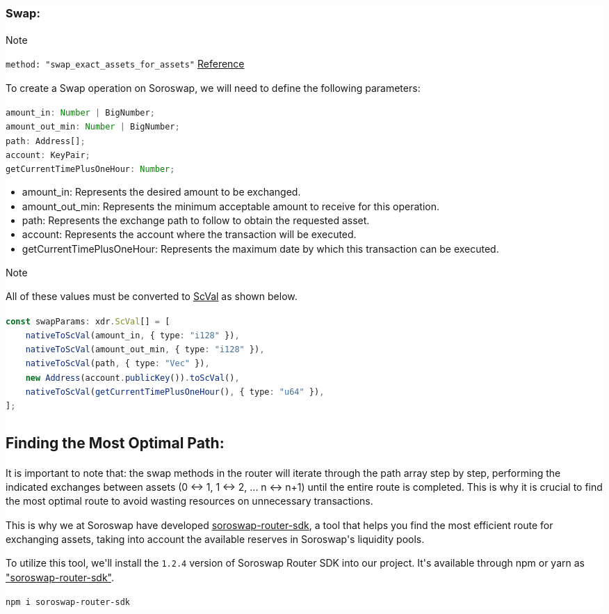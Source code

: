 ### Swap:

> [!Note]
> `method: "swap_exact_assets_for_assets"`
> [Reference](./04-SoroswapRouter.md#swap_exact_tokens_for_tokens)

To create a Swap operation on Soroswap, we will need to define the following parameters:

```typescript
amount_in: Number | BigNumber;
amount_out_min: Number | BigNumber;
path: Address[];
account: KeyPair;
getCurrentTimePlusOneHour: Number;
```

- amount_in: Represents the desired amount to be exchanged.
- amount_out_min: Represents the minimum acceptable amount to receive for this operation.
- path: Represents the exchange path to follow to obtain the requested asset.
- account: Represents the account where the transaction will be executed.
- getCurrentTimePlusOneHour: Represents the maximum date by which this transaction can be executed.

> [!Note]
All of these values must be converted to [ScVal](https://gist.github.com/Smephite/09b40e842ef454effe4693e0d18246d7#scval-low-level-description) as shown below.

```typescript
const swapParams: xdr.ScVal[] = [
    nativeToScVal(amount_in, { type: "i128" }),
    nativeToScVal(amount_out_min, { type: "i128" }),
    nativeToScVal(path, { type: "Vec" }),
    new Address(account.publicKey()).toScVal(),
    nativeToScVal(getCurrentTimePlusOneHour(), { type: "u64" }),
];
```

## Finding the Most Optimal Path:

It is important to note that: the swap methods in the router will iterate through the path array step by step, performing the indicated exchanges between assets (0 <-> 1, 1 <-> 2, ... n <-> n+1) until the entire route is completed. This is why it is crucial to find the most optimal route to avoid wasting resources on unnecessary transactions.

This is why we at Soroswap have developed [soroswap-router-sdk](https://github.com/soroswap/soroswap-router-sdk), a tool that helps you find the most efficient route for exchanging assets, taking into account the available reserves in Soroswap's liquidity pools.

To utilize this tool, we'll install the ``1.2.4`` version of Soroswap Router SDK into our project. It's available through npm or yarn as ["soroswap-router-sdk"](https://www.npmjs.com/package/soroswap-router-sdk).


```bash
npm i soroswap-router-sdk
```
